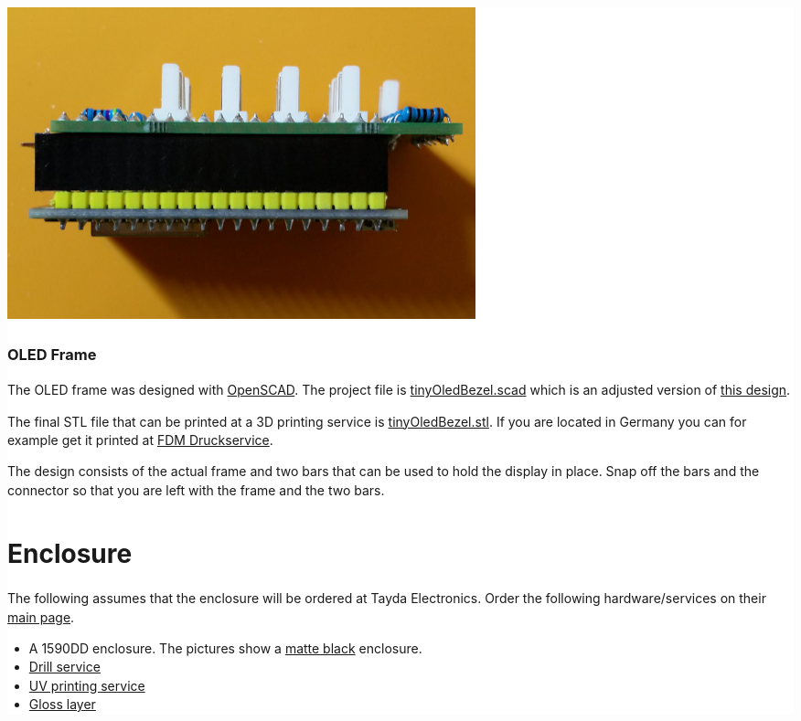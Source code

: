   <img width="512" height="341" src="PCBPiggybackTOP.jpg">
</p>

### OLED Frame
The OLED frame was designed with [OpenSCAD](https://openscad.org/). The project file is [tinyOledBezel.scad](tinyOledBezel.scad) which is an adjusted version of [this design](https://www.thingiverse.com/thing:1645893).

The final STL file that can be printed at a 3D printing service is [tinyOledBezel.stl](tinyOledBezel.stl). If you are located in Germany you can for example get it printed at [FDM Druckservice](https://fdm-druckservice.de/produkt/fdm-designer).

The design consists of the actual frame and two bars that can be used to hold the display in place. Snap off the bars and the connector so that you are left with the frame and the two bars.

# Enclosure
The following assumes that the enclosure will be ordered at Tayda Electronics. Order the following hardware/services on their [main page](https://www.taydaelectronics.com/).
* A 1590DD enclosure. The pictures show a [matte black](https://www.taydaelectronics.com/hardware/enclosures/1590dd-style/matte-black-1590dd-style-aluminum-diecast-enclosure.html) enclosure.
* [Drill service](https://www.taydaelectronics.com/hardware/enclosures/enclosure-custom-drill-service/1590dd-custom-drill-enclosure-service.html)
* [UV printing service](https://www.taydaelectronics.com/hardware/enclosures/enclosure-uv-printing-service/1590dd-uv-printing-service.html)
* [Gloss layer](https://www.taydaelectronics.com/hardware/enclosures/enclosure-uv-printing-service/custom-uv-gloss-layer-service.html)
